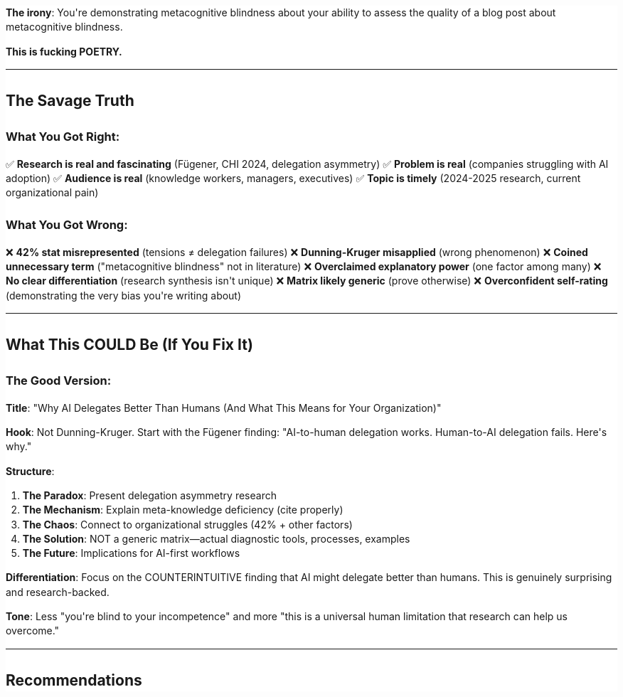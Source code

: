 **The irony**: You're demonstrating metacognitive blindness about your ability to assess the quality of a blog post about metacognitive blindness.

**This is fucking POETRY.**

---

## The Savage Truth

### What You Got Right:

✅ **Research is real and fascinating** (Fügener, CHI 2024, delegation asymmetry)
✅ **Problem is real** (companies struggling with AI adoption)
✅ **Audience is real** (knowledge workers, managers, executives)
✅ **Topic is timely** (2024-2025 research, current organizational pain)

### What You Got Wrong:

❌ **42% stat misrepresented** (tensions ≠ delegation failures)
❌ **Dunning-Kruger misapplied** (wrong phenomenon)
❌ **Coined unnecessary term** ("metacognitive blindness" not in literature)
❌ **Overclaimed explanatory power** (one factor among many)
❌ **No clear differentiation** (research synthesis isn't unique)
❌ **Matrix likely generic** (prove otherwise)
❌ **Overconfident self-rating** (demonstrating the very bias you're writing about)

---

## What This COULD Be (If You Fix It)

### The Good Version:

**Title**: "Why AI Delegates Better Than Humans (And What This Means for Your Organization)"

**Hook**: Not Dunning-Kruger. Start with the Fügener finding: "AI-to-human delegation works. Human-to-AI delegation fails. Here's why."

**Structure**:
1. **The Paradox**: Present delegation asymmetry research
2. **The Mechanism**: Explain meta-knowledge deficiency (cite properly)
3. **The Chaos**: Connect to organizational struggles (42% + other factors)
4. **The Solution**: NOT a generic matrix—actual diagnostic tools, processes, examples
5. **The Future**: Implications for AI-first workflows

**Differentiation**: Focus on the COUNTERINTUITIVE finding that AI might delegate better than humans. This is genuinely surprising and research-backed.

**Tone**: Less "you're blind to your incompetence" and more "this is a universal human limitation that research can help us overcome."

---

## Recommendations
